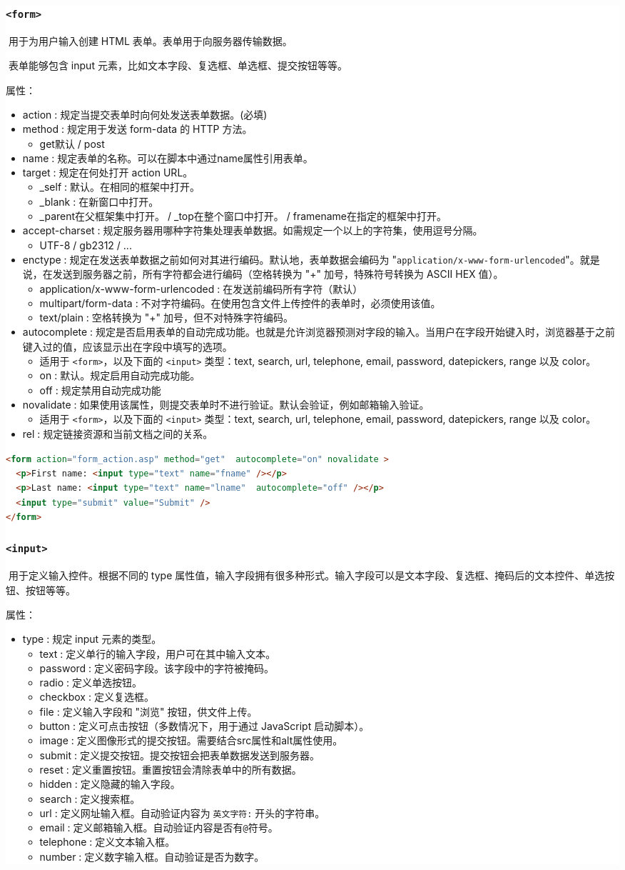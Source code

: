 



### `<form>`

​	用于为用户输入创建 HTML 表单。表单用于向服务器传输数据。

​	表单能够包含 input 元素，比如文本字段、复选框、单选框、提交按钮等等。

属性：

* action :  规定当提交表单时向何处发送表单数据。(必填)
* method : 规定用于发送 form-data 的 HTTP 方法。
  * get默认 / post
* name : 规定表单的名称。可以在脚本中通过name属性引用表单。
* target : 规定在何处打开 action URL。
  * _self : 默认。在相同的框架中打开。
  * _blank : 在新窗口中打开。
  * _parent在父框架集中打开。 / _top在整个窗口中打开。 / framename在指定的框架中打开。
* accept-charset : 规定服务器用哪种字符集处理表单数据。如需规定一个以上的字符集，使用逗号分隔。
  * UTF-8 / gb2312 / ...
* enctype : 规定在发送表单数据之前如何对其进行编码。默认地，表单数据会编码为 "`application/x-www-form-urlencoded`"。就是说，在发送到服务器之前，所有字符都会进行编码（空格转换为 "+" 加号，特殊符号转换为 ASCII HEX 值）。
  * application/x-www-form-urlencoded : 在发送前编码所有字符（默认）
  * multipart/form-data : 不对字符编码。在使用包含文件上传控件的表单时，必须使用该值。
  * text/plain : 空格转换为 "+" 加号，但不对特殊字符编码。
* autocomplete : 规定是否启用表单的自动完成功能。也就是允许浏览器预测对字段的输入。当用户在字段开始键入时，浏览器基于之前键入过的值，应该显示出在字段中填写的选项。
  * 适用于 `<form>`，以及下面的 `<input>` 类型：text, search, url, telephone, email, password, datepickers, range 以及 color。
  * on : 默认。规定启用自动完成功能。
  * off : 规定禁用自动完成功能
* novalidate : 如果使用该属性，则提交表单时不进行验证。默认会验证，例如邮箱输入验证。
  * 适用于 `<form>`，以及下面的 `<input>` 类型：text, search, url, telephone, email, password, datepickers, range 以及 color。
* rel : 规定链接资源和当前文档之间的关系。

```html
<form action="form_action.asp" method="get"  autocomplete="on" novalidate >
  <p>First name: <input type="text" name="fname" /></p>
  <p>Last name: <input type="text" name="lname"  autocomplete="off" /></p>
  <input type="submit" value="Submit" />
</form>
```



### `<input>`

​	用于定义输入控件。根据不同的 type 属性值，输入字段拥有很多种形式。输入字段可以是文本字段、复选框、掩码后的文本控件、单选按钮、按钮等等。

属性：

* type : 规定 input 元素的类型。
  * text : 定义单行的输入字段，用户可在其中输入文本。
  * password : 定义密码字段。该字段中的字符被掩码。
  * radio : 定义单选按钮。
  * checkbox : 定义复选框。
  * file : 定义输入字段和 "浏览" 按钮，供文件上传。
  * button : 定义可点击按钮（多数情况下，用于通过 JavaScript 启动脚本）。
  * image : 定义图像形式的提交按钮。需要结合src属性和alt属性使用。
  * submit : 定义提交按钮。提交按钮会把表单数据发送到服务器。
  * reset : 定义重置按钮。重置按钮会清除表单中的所有数据。
  * hidden :  定义隐藏的输入字段。
  * search : 定义搜索框。
  * url : 定义网址输入框。自动验证内容为 `英文字符:` 开头的字符串。
  * email : 定义邮箱输入框。自动验证内容是否有`@`符号。
  * telephone : 定义文本输入框。
  * number : 定义数字输入框。自动验证是否为数字。